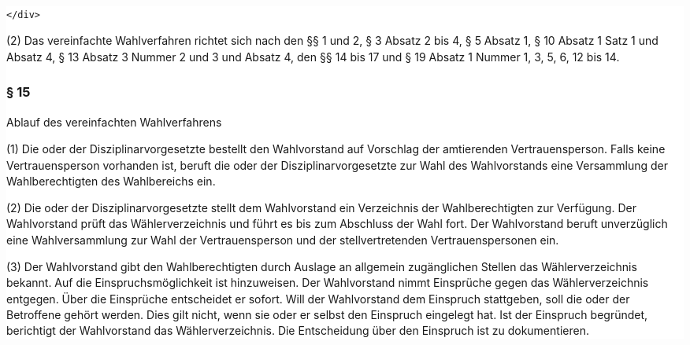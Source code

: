     </div>

</div>

<div class="jurAbsatz">

(2) Das vereinfachte Wahlverfahren richtet sich nach den §§ 1 und 2, § 3
Absatz 2 bis 4, § 5 Absatz 1, § 10 Absatz 1 Satz 1 und Absatz 4, § 13
Absatz 3 Nummer 2 und 3 und Absatz 4, den §§ 14 bis 17 und § 19 Absatz 1
Nummer 1, 3, 5, 6, 12 bis 14.

</div>

</div>

</div>

</div>

<span id="BJNR150610017BJNE001600000.html"></span>

### § 15  
Ablauf des vereinfachten Wahlverfahrens

<div>

<div class="jnhtml">

<div>

<div class="jurAbsatz">

(1) Die oder der Disziplinarvorgesetzte bestellt den Wahlvorstand auf
Vorschlag der amtierenden Vertrauensperson. Falls keine Vertrauensperson
vorhanden ist, beruft die oder der Disziplinarvorgesetzte zur Wahl des
Wahlvorstands eine Versammlung der Wahlberechtigten des Wahlbereichs
ein.

</div>

<div class="jurAbsatz">

(2) Die oder der Disziplinarvorgesetzte stellt dem Wahlvorstand ein
Verzeichnis der Wahlberechtigten zur Verfügung. Der Wahlvorstand prüft
das Wählerverzeichnis und führt es bis zum Abschluss der Wahl fort. Der
Wahlvorstand beruft unverzüglich eine Wahlversammlung zur Wahl der
Vertrauensperson und der stellvertretenden Vertrauenspersonen ein.

</div>

<div class="jurAbsatz">

(3) Der Wahlvorstand gibt den Wahlberechtigten durch Auslage an
allgemein zugänglichen Stellen das Wählerverzeichnis bekannt. Auf die
Einspruchsmöglichkeit ist hinzuweisen. Der Wahlvorstand nimmt Einsprüche
gegen das Wählerverzeichnis entgegen. Über die Einsprüche entscheidet er
sofort. Will der Wahlvorstand dem Einspruch stattgeben, soll die oder
der Betroffene gehört werden. Dies gilt nicht, wenn sie oder er selbst
den Einspruch eingelegt hat. Ist der Einspruch begründet, berichtigt der
Wahlvorstand das Wählerverzeichnis. Die Entscheidung über den Einspruch
ist zu dokumentieren.
